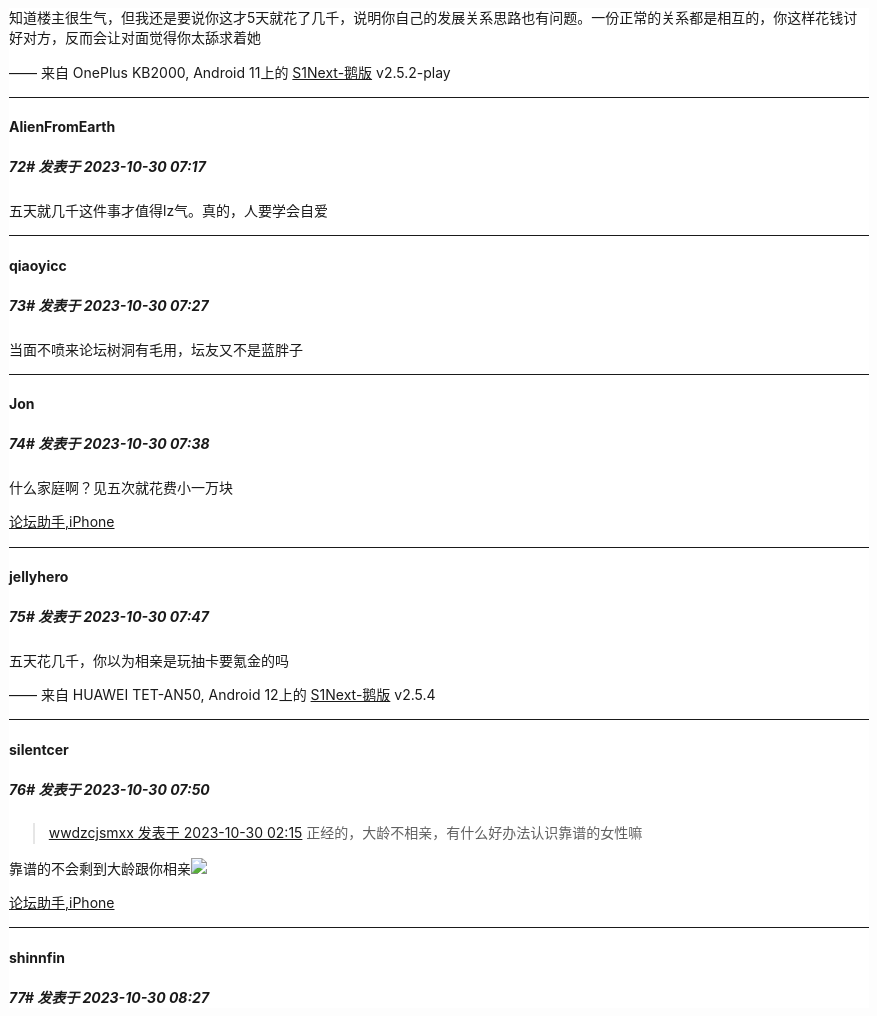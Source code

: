 知道楼主很生气，但我还是要说你这才5天就花了几千，说明你自己的发展关系思路也有问题。一份正常的关系都是相互的，你这样花钱讨好对方，反而会让对面觉得你太舔求着她

—— 来自 OnePlus KB2000, Android 11上的 [S1Next-鹅版](https://github.com/ykrank/S1-Next/releases) v2.5.2-play


*****

####  AlienFromEarth  
##### 72#       发表于 2023-10-30 07:17

五天就几千这件事才值得lz气。真的，人要学会自爱


*****

####  qiaoyicc  
##### 73#       发表于 2023-10-30 07:27

当面不喷来论坛树洞有毛用，坛友又不是蓝胖子


*****

####  Jon  
##### 74#       发表于 2023-10-30 07:38

什么家庭啊？见五次就花费小一万块

[论坛助手,iPhone](https://bbs.saraba1st.com/2b/forum.php?mod=viewthread&amp;tid=2029836)


*****

####  jellyhero  
##### 75#       发表于 2023-10-30 07:47

五天花几千，你以为相亲是玩抽卡要氪金的吗

—— 来自 HUAWEI TET-AN50, Android 12上的 [S1Next-鹅版](https://github.com/ykrank/S1-Next/releases) v2.5.4

*****

####  silentcer  
##### 76#       发表于 2023-10-30 07:50

<blockquote><a href="httphttps://bbs.saraba1st.com/2b/forum.php?mod=redirect&amp;goto=findpost&amp;pid=62875420&amp;ptid=2158631" target="_blank">wwdzcjsmxx 发表于 2023-10-30 02:15</a>
正经的，大龄不相亲，有什么好办法认识靠谱的女性嘛</blockquote>
靠谱的不会剩到大龄跟你相亲<img src="https://static.saraba1st.com/image/smiley/face2017/067.png" referrerpolicy="no-referrer">

[论坛助手,iPhone](https://bbs.saraba1st.com/2b/forum.php?mod=viewthread&amp;tid=2029836)


*****

####  shinnfin  
##### 77#       发表于 2023-10-30 08:27
